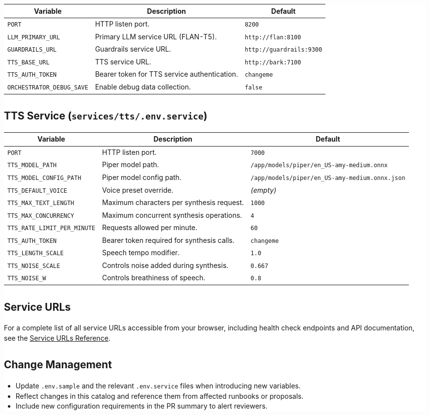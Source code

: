 | Variable | Description | Default |
| --- | --- | --- |
| `PORT` | HTTP listen port. | `8200` |
| `LLM_PRIMARY_URL` | Primary LLM service URL (FLAN-T5). | `http://flan:8100` |
| `GUARDRAILS_URL` | Guardrails service URL. | `http://guardrails:9300` |
| `TTS_BASE_URL` | TTS service URL. | `http://bark:7100` |
| `TTS_AUTH_TOKEN` | Bearer token for TTS service authentication. | `changeme` |
| `ORCHESTRATOR_DEBUG_SAVE` | Enable debug data collection. | `false` |

## TTS Service (`services/tts/.env.service`)

| Variable | Description | Default |
| --- | --- | --- |
| `PORT` | HTTP listen port. | `7000` |
| `TTS_MODEL_PATH` | Piper model path. | `/app/models/piper/en_US-amy-medium.onnx` |
| `TTS_MODEL_CONFIG_PATH` | Piper model config path. | `/app/models/piper/en_US-amy-medium.onnx.json` |
| `TTS_DEFAULT_VOICE` | Voice preset override. | *(empty)* |
| `TTS_MAX_TEXT_LENGTH` | Maximum characters per synthesis request. | `1000` |
| `TTS_MAX_CONCURRENCY` | Maximum concurrent synthesis operations. | `4` |
| `TTS_RATE_LIMIT_PER_MINUTE` | Requests allowed per minute. | `60` |
| `TTS_AUTH_TOKEN` | Bearer token required for synthesis calls. | `changeme` |
| `TTS_LENGTH_SCALE` | Speech tempo modifier. | `1.0` |
| `TTS_NOISE_SCALE` | Controls noise added during synthesis. | `0.667` |
| `TTS_NOISE_W` | Controls breathiness of speech. | `0.8` |

## Service URLs

For a complete list of all service URLs accessible from your browser, including health check endpoints and API documentation, see the [Service URLs Reference](service-urls.md).

## Change Management

-  Update `.env.sample` and the relevant `.env.service` files when introducing new variables.
-  Reflect changes in this catalog and reference them from affected runbooks or proposals.
-  Include new configuration requirements in the PR summary to alert reviewers.
